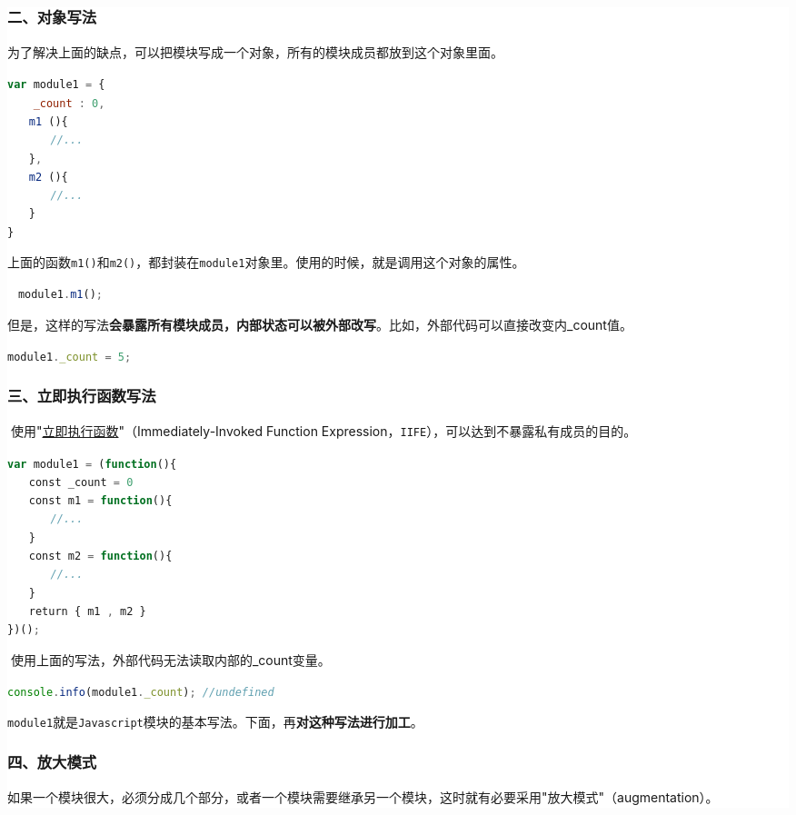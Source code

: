 ### **二、对象写法**

​		为了解决上面的缺点，可以把模块写成一个对象，所有的模块成员都放到这个对象里面。

```js
var module1 = {
    _count : 0,
　　m1 (){
　　　　//...
　　},
　　m2 (){
　　　　//...
　　}
}
```

​		上面的函数`m1()`和`m2()`，都封装在`module1`对象里。使用的时候，就是调用这个对象的属性。

```js
　module1.m1();
```

​		但是，这样的写法**会暴露所有模块成员，内部状态可以被外部改写**。比如，外部代码可以直接改变内_count值。

```js
module1._count = 5;
```

### **三、立即执行函数写法**

​		使用"[立即执行函数](http://benalman.com/news/2010/11/immediately-invoked-function-expression/)"（Immediately-Invoked Function Expression，`IIFE`），可以达到不暴露私有成员的目的。

```js
var module1 = (function(){
　　const _count = 0
　　const m1 = function(){
　　　　//...
　　}
　　const m2 = function(){
　　　　//...
　　}
　　return { m1 , m2 }
})();
```

​		使用上面的写法，外部代码无法读取内部的_count变量。

```js
console.info(module1._count); //undefined
```

​		`module1`就是`Javascript`模块的基本写法。下面，再**对这种写法进行加工**。

### **四、放大模式**

​		如果一个模块很大，必须分成几个部分，或者一个模块需要继承另一个模块，这时就有必要采用"放大模式"（augmentation）。
